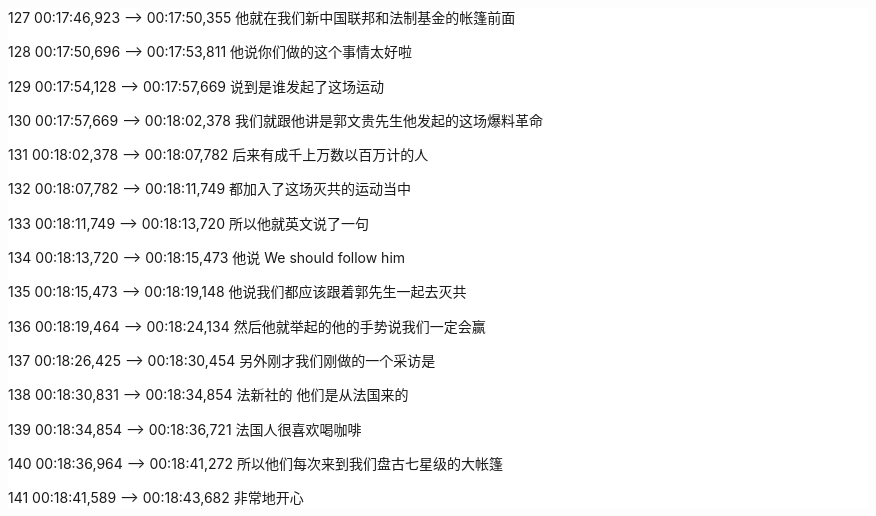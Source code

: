 127
00:17:46,923 –&gt; 00:17:50,355
他就在我们新中国联邦和法制基金的帐篷前面
 
128
00:17:50,696 –&gt; 00:17:53,811
他说你们做的这个事情太好啦
 
129
00:17:54,128 –&gt; 00:17:57,669
说到是谁发起了这场运动
 
130
00:17:57,669 –&gt; 00:18:02,378
我们就跟他讲是郭文贵先生他发起的这场爆料革命
 
131
00:18:02,378 –&gt; 00:18:07,782
后来有成千上万数以百万计的人
 
132
00:18:07,782 –&gt; 00:18:11,749
都加入了这场灭共的运动当中
 
133
00:18:11,749 –&gt; 00:18:13,720
所以他就英文说了一句
 
134
00:18:13,720 –&gt; 00:18:15,473
他说 We should follow him
 
135
00:18:15,473 –&gt; 00:18:19,148
他说我们都应该跟着郭先生一起去灭共
 
136
00:18:19,464 –&gt; 00:18:24,134
然后他就举起的他的手势说我们一定会赢
 
137
00:18:26,425 –&gt; 00:18:30,454
另外刚才我们刚做的一个采访是
 
138
00:18:30,831 –&gt; 00:18:34,854
法新社的 他们是从法国来的
 
139
00:18:34,854 –&gt; 00:18:36,721
法国人很喜欢喝咖啡
 
140
00:18:36,964 –&gt; 00:18:41,272
所以他们每次来到我们盘古七星级的大帐篷
 
141
00:18:41,589 –&gt; 00:18:43,682
非常地开心
 